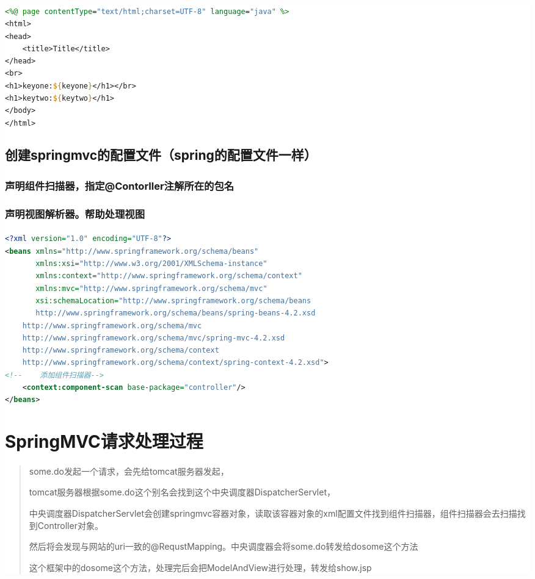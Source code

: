 ```jsp
<%@ page contentType="text/html;charset=UTF-8" language="java" %>
<html>
<head>
    <title>Title</title>
</head>
<br>
<h1>keyone:${keyone}</h1></br>
<h1>keytwo:${keytwo}</h1>
</body>
</html>
```

## 创建springmvc的配置文件（spring的配置文件一样）

### 声明组件扫描器，指定@Contorller注解所在的包名

### 声明视图解析器。帮助处理视图

```xml
<?xml version="1.0" encoding="UTF-8"?>
<beans xmlns="http://www.springframework.org/schema/beans"
       xmlns:xsi="http://www.w3.org/2001/XMLSchema-instance"
       xmlns:context="http://www.springframework.org/schema/context"
       xmlns:mvc="http://www.springframework.org/schema/mvc"
       xsi:schemaLocation="http://www.springframework.org/schema/beans
       http://www.springframework.org/schema/beans/spring-beans-4.2.xsd
    http://www.springframework.org/schema/mvc
    http://www.springframework.org/schema/mvc/spring-mvc-4.2.xsd
    http://www.springframework.org/schema/context
    http://www.springframework.org/schema/context/spring-context-4.2.xsd">
<!--    添加组件扫描器-->
    <context:component-scan base-package="controller"/>
</beans>
```

# SpringMVC请求处理过程

>some.do发起一个请求，会先给tomcat服务器发起，
>
>tomcat服务器根据some.do这个别名会找到这个中央调度器DispatcherServlet，
>
>中央调度器DispatcherServlet会创建springmvc容器对象，读取该容器对象的xml配置文件找到组件扫描器，组件扫描器会去扫描找到Controller对象。
>
>然后将会发现与网站的uri一致的@RequstMapping。中央调度器会将some.do转发给dosome这个方法
>
>这个框架中的dosome这个方法，处理完后会把ModelAndView进行处理，转发给show.jsp
>